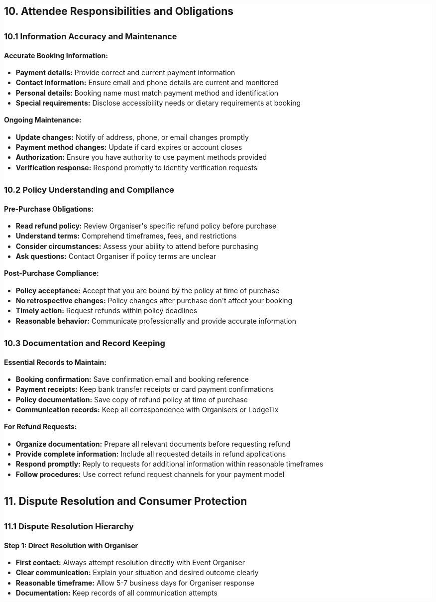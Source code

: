 ## 10. Attendee Responsibilities and Obligations

### 10.1 Information Accuracy and Maintenance
**Accurate Booking Information:**
- **Payment details:** Provide correct and current payment information
- **Contact information:** Ensure email and phone details are current and monitored
- **Personal details:** Booking name must match payment method and identification
- **Special requirements:** Disclose accessibility needs or dietary requirements at booking

**Ongoing Maintenance:**
- **Update changes:** Notify of address, phone, or email changes promptly
- **Payment method changes:** Update if card expires or account closes
- **Authorization:** Ensure you have authority to use payment methods provided
- **Verification response:** Respond promptly to identity verification requests

### 10.2 Policy Understanding and Compliance
**Pre-Purchase Obligations:**
- **Read refund policy:** Review Organiser's specific refund policy before purchase
- **Understand terms:** Comprehend timeframes, fees, and restrictions
- **Consider circumstances:** Assess your ability to attend before purchasing
- **Ask questions:** Contact Organiser if policy terms are unclear

**Post-Purchase Compliance:**
- **Policy acceptance:** Accept that you are bound by the policy at time of purchase
- **No retrospective changes:** Policy changes after purchase don't affect your booking
- **Timely action:** Request refunds within policy deadlines
- **Reasonable behavior:** Communicate professionally and provide accurate information

### 10.3 Documentation and Record Keeping
**Essential Records to Maintain:**
- **Booking confirmation:** Save confirmation email and booking reference
- **Payment receipts:** Keep bank transfer receipts or card payment confirmations
- **Policy documentation:** Save copy of refund policy at time of purchase
- **Communication records:** Keep all correspondence with Organisers or LodgeTix

**For Refund Requests:**
- **Organize documentation:** Prepare all relevant documents before requesting refund
- **Provide complete information:** Include all requested details in refund applications
- **Respond promptly:** Reply to requests for additional information within reasonable timeframes
- **Follow procedures:** Use correct refund request channels for your payment model

## 11. Dispute Resolution and Consumer Protection

### 11.1 Dispute Resolution Hierarchy

**Step 1: Direct Resolution with Organiser**
- **First contact:** Always attempt resolution directly with Event Organiser
- **Clear communication:** Explain your situation and desired outcome clearly
- **Reasonable timeframe:** Allow 5-7 business days for Organiser response
- **Documentation:** Keep records of all communication attempts
